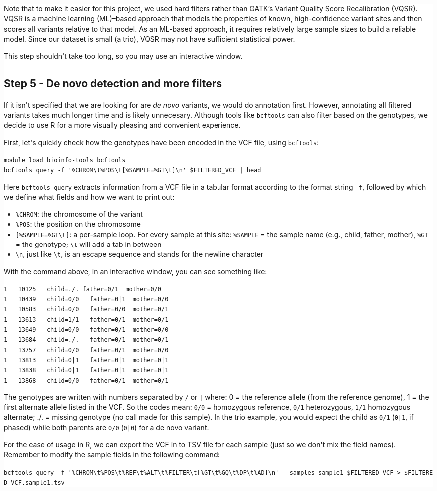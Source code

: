 Note that to make it easier for this project, we used hard filters rather than GATK’s Variant Quality Score Recalibration (VQSR). VQSR is a machine learning (ML)–based approach that models the properties of known, high-confidence variant sites and then scores all variants relative to that model. As an ML-based approach, it requires relatively large sample sizes to build a reliable model. Since our dataset is small (a trio), VQSR may not have sufficient statistical power.

This step shouldn't take too long, so you may use an interactive window.

## Step 5 - De novo detection and more filters

If it isn't specified that we are looking for are *de novo* variants, we would do annotation first. However, annotating all filtered variants takes much longer time and is likely unnecesary. Although tools like `bcftools` can also filter based on the genotypes, we decide to use R for a more visually pleasing and convenient experience.

First, let's quickly check how the genotypes have been encoded in the VCF file, using `bcftools`:

```
module load bioinfo-tools bcftools
bcftools query -f '%CHROM\t%POS\t[%SAMPLE=%GT\t]\n' $FILTERED_VCF | head
```

Here `bcftools query` extracts information from a VCF file in a tabular format according to the format string `-f`, followed by which we define what fields and how we want to print out:
- `%CHROM`: the chromosome of the variant
- `%POS`: the position on the chromosome
- `[%SAMPLE=%GT\t]`: a per-sample loop. For every sample at this site: `%SAMPLE` = the sample name (e.g., child, father, mother), `%GT` = the genotype; `\t` will add a tab in between
- `\n`, just like `\t`, is an escape sequence and stands for the newline character

With the command above, in an interactive window, you can see something like:

```
1	10125	child=./. father=0/1  mother=0/0
1	10439	child=0/0	father=0|1	mother=0/0
1	10583	child=0/0	father=0/0	mother=0/1
1	13613	child=1/1	father=0/1	mother=0/1
1	13649	child=0/0	father=0/1	mother=0/0
1	13684	child=./.	father=0/1	mother=0/1
1	13757	child=0/0	father=0/1	mother=0/0
1	13813	child=0|1	father=0|1	mother=0|1
1	13838	child=0|1	father=0|1	mother=0|1
1	13868	child=0/0	father=0/1	mother=0/1
```

The genotypes are written with numbers separated by `/` or `|` where: 0 = the reference allele (from the reference genome), 1 = the first alternate allele listed in the VCF. So the codes mean: `0/0` = homozygous reference, `0/1` heterozygous, `1/1` homozygous alternate; ./. = missing genotype (no call made for this sample). In the trio example, you would expect the child as `0/1` (`0|1`, if phased) while both parents are `0/0` (`0|0`) for a de novo variant.

For the ease of usage in R, we can export the VCF in to TSV file for each sample (just so we don't mix the field names). Remember to modify the sample fields in the following command:

```
bcftools query -f '%CHROM\t%POS\t%REF\t%ALT\t%FILTER\t[%GT\t%GQ\t%DP\t%AD]\n' --samples sample1 $FILTERED_VCF > $FILTERED_VCF.sample1.tsv
```
